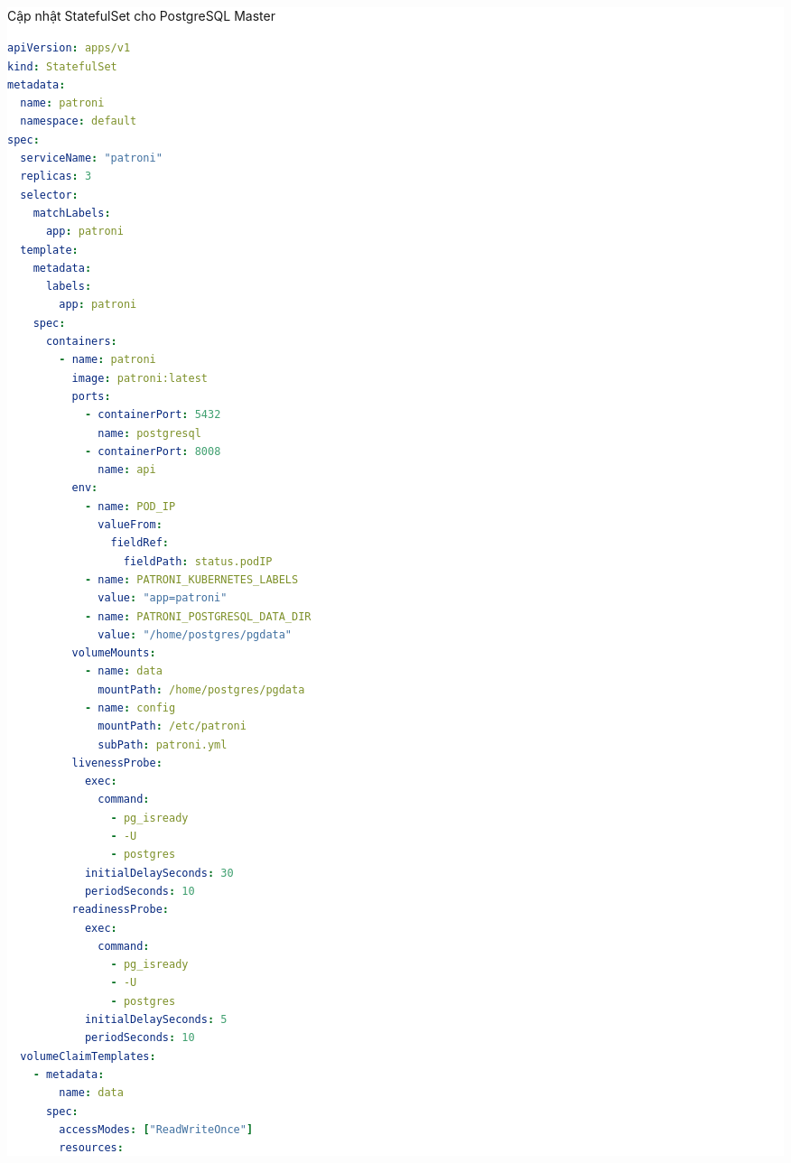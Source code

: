Cập nhật StatefulSet cho PostgreSQL Master

```yaml
apiVersion: apps/v1
kind: StatefulSet
metadata:
  name: patroni
  namespace: default
spec:
  serviceName: "patroni"
  replicas: 3
  selector:
    matchLabels:
      app: patroni
  template:
    metadata:
      labels:
        app: patroni
    spec:
      containers:
        - name: patroni
          image: patroni:latest
          ports:
            - containerPort: 5432
              name: postgresql
            - containerPort: 8008
              name: api
          env:
            - name: POD_IP
              valueFrom:
                fieldRef:
                  fieldPath: status.podIP
            - name: PATRONI_KUBERNETES_LABELS
              value: "app=patroni"
            - name: PATRONI_POSTGRESQL_DATA_DIR
              value: "/home/postgres/pgdata"
          volumeMounts:
            - name: data
              mountPath: /home/postgres/pgdata
            - name: config
              mountPath: /etc/patroni
              subPath: patroni.yml
          livenessProbe:
            exec:
              command:
                - pg_isready
                - -U
                - postgres
            initialDelaySeconds: 30
            periodSeconds: 10
          readinessProbe:
            exec:
              command:
                - pg_isready
                - -U
                - postgres
            initialDelaySeconds: 5
            periodSeconds: 10
  volumeClaimTemplates:
    - metadata:
        name: data
      spec:
        accessModes: ["ReadWriteOnce"]
        resources:
```